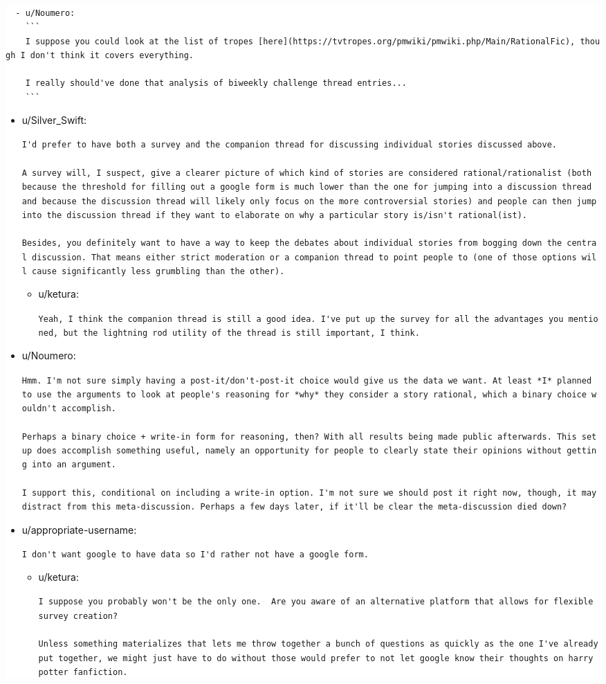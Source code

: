       - u/Noumero:
        ```
        I suppose you could look at the list of tropes [here](https://tvtropes.org/pmwiki/pmwiki.php/Main/RationalFic), though I don't think it covers everything.

        I really should've done that analysis of biweekly challenge thread entries...
        ```

  - u/Silver_Swift:
    ```
    I'd prefer to have both a survey and the companion thread for discussing individual stories discussed above.

    A survey will, I suspect, give a clearer picture of which kind of stories are considered rational/rationalist (both because the threshold for filling out a google form is much lower than the one for jumping into a discussion thread and because the discussion thread will likely only focus on the more controversial stories) and people can then jump into the discussion thread if they want to elaborate on why a particular story is/isn't rational(ist). 

    Besides, you definitely want to have a way to keep the debates about individual stories from bogging down the central discussion. That means either strict moderation or a companion thread to point people to (one of those options will cause significantly less grumbling than the other).
    ```

    - u/ketura:
      ```
      Yeah, I think the companion thread is still a good idea. I've put up the survey for all the advantages you mentioned, but the lightning rod utility of the thread is still important, I think.
      ```

  - u/Noumero:
    ```
    Hmm. I'm not sure simply having a post-it/don't-post-it choice would give us the data we want. At least *I* planned to use the arguments to look at people's reasoning for *why* they consider a story rational, which a binary choice wouldn't accomplish.

    Perhaps a binary choice + write-in form for reasoning, then? With all results being made public afterwards. This setup does accomplish something useful, namely an opportunity for people to clearly state their opinions without getting into an argument.

    I support this, conditional on including a write-in option. I'm not sure we should post it right now, though, it may distract from this meta-discussion. Perhaps a few days later, if it'll be clear the meta-discussion died down?
    ```

  - u/appropriate-username:
    ```
    I don't want google to have data so I'd rather not have a google form.
    ```

    - u/ketura:
      ```
      I suppose you probably won't be the only one.  Are you aware of an alternative platform that allows for flexible survey creation?  

      Unless something materializes that lets me throw together a bunch of questions as quickly as the one I've already put together, we might just have to do without those would prefer to not let google know their thoughts on harry potter fanfiction.
      ```
